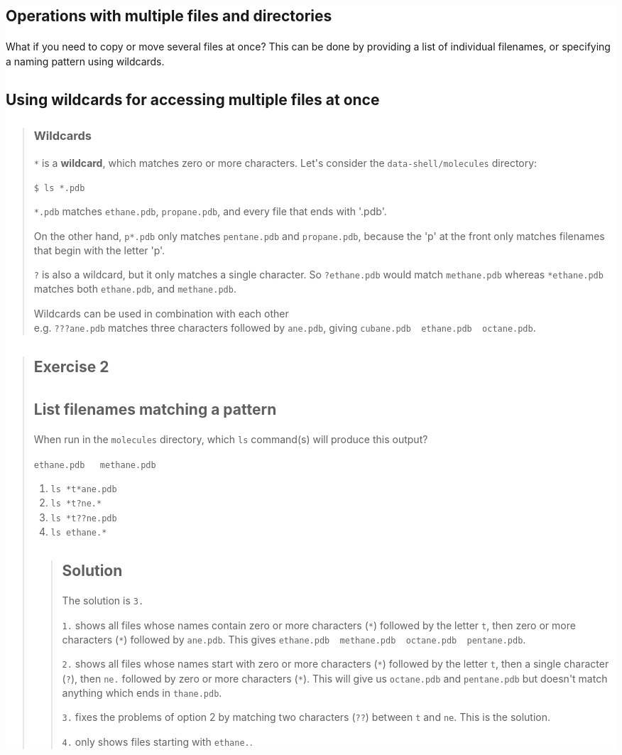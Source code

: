 ## Operations with multiple files and directories

What if you need to copy or move several files at once? This can be done by providing a list of individual filenames, or specifying a naming pattern using wildcards.  

## Using wildcards for accessing multiple files at once
> ### Wildcards
>
> `*` is a **wildcard**, which matches zero or more characters.
> Let's consider the `data-shell/molecules` directory:
> 
> ```
> $ ls *.pdb
> ```
> 
> `*.pdb` matches `ethane.pdb`, `propane.pdb`, and every
> file that ends with '.pdb'. 
>
> On the other hand, `p*.pdb` only matches
> `pentane.pdb` and `propane.pdb`, because the 'p' at the front only
> matches filenames that begin with the letter 'p'.
>
> `?` is also a wildcard, but it only matches a single character.
> So `?ethane.pdb` would match `methane.pdb` whereas
> `*ethane.pdb` matches both `ethane.pdb`, and `methane.pdb`.
>
> Wildcards can be used in combination with each other  
> e.g. `???ane.pdb` matches three characters followed by `ane.pdb`,
> giving `cubane.pdb  ethane.pdb  octane.pdb`.
>


> ## Exercise 2
> ## List filenames matching a pattern
>
> When run in the `molecules` directory, which `ls` command(s) will
> produce this output?
>
> `ethane.pdb   methane.pdb`
>
> 1. `ls *t*ane.pdb`
> 2. `ls *t?ne.*`
> 3. `ls *t??ne.pdb`
> 4. `ls ethane.*`
>
> > ## Solution
>>  The solution is `3.`
>>
>> `1.` shows all files whose names contain zero or more characters (`*`) followed by the letter `t`, then zero or more characters (`*`) followed by `ane.pdb`. This gives `ethane.pdb  methane.pdb  octane.pdb  pentane.pdb`. 
>>
>> `2.` shows all files whose names start with zero or more characters (`*`) followed by the letter `t`, then a single character (`?`), then `ne.` followed by zero or more characters (`*`). This will give us `octane.pdb` and `pentane.pdb` but doesn't match anything which ends in `thane.pdb`.
>>
>> `3.` fixes the problems of option 2 by matching two characters (`??`) between `t` and `ne`. This is the solution.
>>
>> `4.` only shows files starting with `ethane.`.
> 

